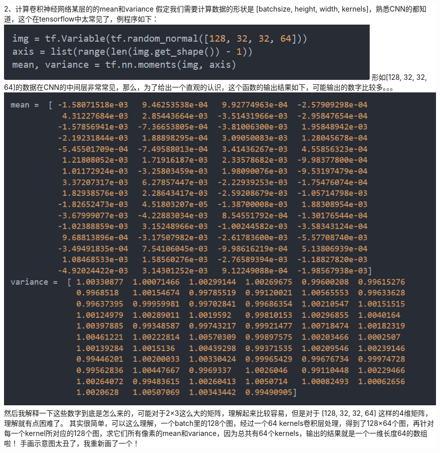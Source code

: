 2、计算卷积神经网络某层的的mean和variance
假定我们需要计算数据的形状是 [batchsize, height, width, kernels]，熟悉CNN的都知道，这个在tensorflow中太常见了，例程序如下：
![](assets/markdown-img-paste-20181130103910770.png)
形如[128, 32, 32, 64]的数据在CNN的中间层非常常见，那么，为了给出一个直观的认识，这个函数的输出结果如下，可能输出的数字比较多。。。
![](assets/markdown-img-paste-20181130104015743.png)
然后我解释一下这些数字到底是怎么来的，可能对于2×3这么大的矩阵，理解起来比较容易，但是对于 [128, 32, 32, 64] 这样的4维矩阵，理解就有点困难了。
 其实很简单，可以这么理解，一个batch里的128个图，经过一个64 kernels卷积层处理，得到了128×64个图，再针对每一个kernel所对应的128个图，求它们所有像素的mean和variance，因为总共有64个kernels，输出的结果就是一个一维长度64的数组啦！
 手画示意图太丑了，我重新画了一个！